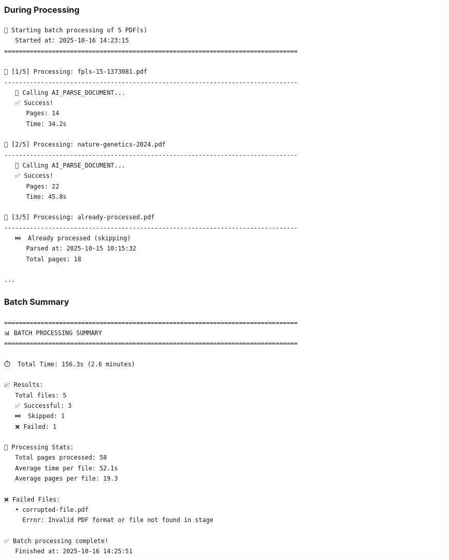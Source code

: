 ### During Processing

```
🚀 Starting batch processing of 5 PDF(s)
   Started at: 2025-10-16 14:23:15
================================================================================

📄 [1/5] Processing: fpls-15-1373081.pdf
--------------------------------------------------------------------------------
   🤖 Calling AI_PARSE_DOCUMENT...
   ✅ Success!
      Pages: 14
      Time: 34.2s

📄 [2/5] Processing: nature-genetics-2024.pdf
--------------------------------------------------------------------------------
   🤖 Calling AI_PARSE_DOCUMENT...
   ✅ Success!
      Pages: 22
      Time: 45.8s

📄 [3/5] Processing: already-processed.pdf
--------------------------------------------------------------------------------
   ⏭️  Already processed (skipping)
      Parsed at: 2025-10-15 10:15:32
      Total pages: 18

...
```

### Batch Summary

```
================================================================================
📊 BATCH PROCESSING SUMMARY
================================================================================

⏱️  Total Time: 156.3s (2.6 minutes)

📈 Results:
   Total files: 5
   ✅ Successful: 3
   ⏭️  Skipped: 1
   ❌ Failed: 1

📄 Processing Stats:
   Total pages processed: 58
   Average time per file: 52.1s
   Average pages per file: 19.3

❌ Failed Files:
   • corrupted-file.pdf
     Error: Invalid PDF format or file not found in stage

✅ Batch processing complete!
   Finished at: 2025-10-16 14:25:51
```
